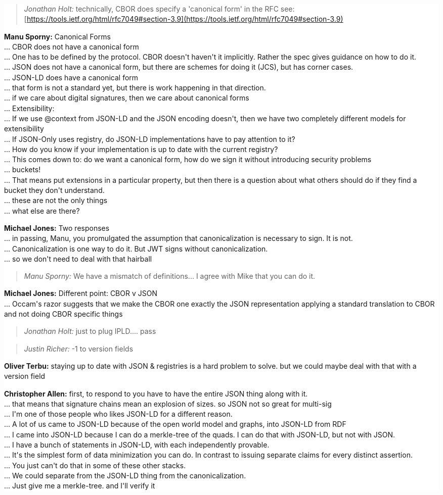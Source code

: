 > *Jonathan Holt:* technically, CBOR does specify a 'canonical form' in the RFC see: [https://tools.ietf.org/html/rfc7049#section-3.9](https://tools.ietf.org/html/rfc7049#section-3.9)

**Manu Sporny:** Canonical Forms  
… CBOR does not have a canonical form  
… One has to be defined by the protocol. CBOR doesn't haven't it implicitly. Rather the spec gives guidance on how to do it.  
… JSON does not have a canonical form, but there are schemes for doing it (JCS), but has corner cases.  
… JSON-LD does have a canonical form  
… that form is not a standard yet, but there is work happening in that direction.  
… if we care about digital signatures, then we care about canonical forms  
… Extensibility:  
… If we use @context from JSON-LD and the JSON encoding doesn't, then we have two completely different models for extensibility  
… If JSON-Only uses registry, do JSON-LD implementations have to pay attention to it?  
… How do you know if your implementation is up to date with the current registry?  
… This comes down to: do we want a canonical form, how do we sign it without introducing security problems  
… buckets!  
… That means put extensions in a particular property, but then there is a question about what others should do if they find a bucket they don't understand.  
… these are not the only things  
… what else are there?  

**Michael Jones:** Two responses  
… in passing, Manu, you promulgated the assumption that canonicalization is necessary to sign. It is not.  
… Canonicalization is one way to do it. But JWT signs without canonicalization.  
… so we don't need to deal with that hairball  

> *Manu Sporny:* We have a mismatch of definitions... I agree with Mike that you can do it.

**Michael Jones:** Different point: CBOR v JSON  
… Occam's razor suggests that we make the CBOR one exactly the JSON representation applying a standard translation to CBOR and not doing CBOR specific things  

> *Jonathan Holt:* just to plug IPLD.... pass

> *Justin Richer:* -1 to version fields

**Oliver Terbu:** staying up to date with JSON & registries is a hard problem to solve. but we could maybe deal with that with a version field  

**Christopher Allen:** first, to respond to you have to have the entire JSON thing along with it.  
… that means that signature chains mean an explosion of sizes. so JSON not so great for multi-sig  
… I'm one of those people who likes JSON-LD for a different reason.  
… A lot of us came to JSON-LD because of the open world model and graphs, into JSON-LD from RDF  
… I came into JSON-LD because I can do a merkle-tree of the quads. I can do that with JSON-LD, but not with JSON.  
… I have a bunch of statements in JSON-LD, with each independently provable.  
… It's the simplest form of data minimization you can do. In contrast to issuing separate claims for every distinct assertion.  
… You just can't do that in some of these other stacks.  
… We could separate from the JSON-LD thing from the canonicalization.  
… Just give me a merkle-tree. and I'll verify it  
